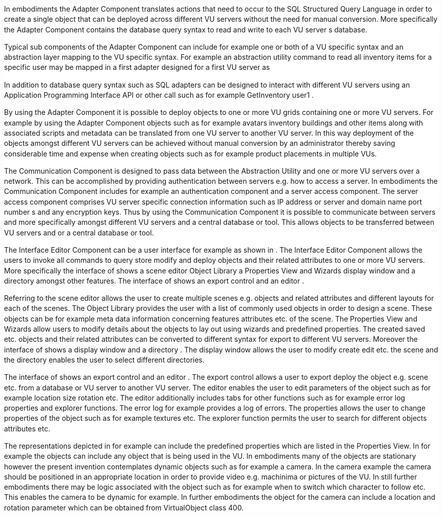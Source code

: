 In embodiments the Adapter Component translates actions that need to occur to the SQL Structured Query Language in order to create a single object that can be deployed across different VU servers without the need for manual conversion. More specifically the Adapter Component contains the database query syntax to read and write to each VU server s database.

Typical sub components of the Adapter Component can include for example one or both of a VU specific syntax and an abstraction layer mapping to the VU specific syntax. For example an abstraction utility command to read all inventory items for a specific user may be mapped in a first adapter designed for a first VU server as 

In addition to database query syntax such as SQL adapters can be designed to interact with different VU servers using an Application Programming Interface API or other call such as for example GetInventory user1 .

By using the Adapter Component it is possible to deploy objects to one or more VU grids containing one or more VU servers. For example by using the Adapter Component objects such as for example avatars inventory buildings and other items along with associated scripts and metadata can be translated from one VU server to another VU server. In this way deployment of the objects amongst different VU servers can be achieved without manual conversion by an administrator thereby saving considerable time and expense when creating objects such as for example product placements in multiple VUs.

The Communication Component is designed to pass data between the Abstraction Utility and one or more VU servers over a network. This can be accomplished by providing authentication between servers e.g. how to access a server. In embodiments the Communication Component includes for example an authentication component and a server access component. The server access component comprises VU server specific connection information such as IP address or server and domain name port number s and any encryption keys. Thus by using the Communication Component it is possible to communicate between servers and more specifically amongst different VU servers and a central database or tool. This allows objects to be transferred between VU servers and or a central database or tool.

The Interface Editor Component can be a user interface for example as shown in . The Interface Editor Component allows the users to invoke all commands to query store modify and deploy objects and their related attributes to one or more VU servers. More specifically the interface of shows a scene editor Object Library a Properties View and Wizards display window and a directory amongst other features. The interface of shows an export control and an editor .

Referring to the scene editor allows the user to create multiple scenes e.g. objects and related attributes and different layouts for each of the scenes. The Object Library provides the user with a list of commonly used objects in order to design a scene. These objects can be for example meta data information concerning features attributes etc. of the scene. The Properties View and Wizards allow users to modify details about the objects to lay out using wizards and predefined properties. The created saved etc. objects and their related attributes can be converted to different syntax for export to different VU servers. Moreover the interface of shows a display window and a directory . The display window allows the user to modify create edit etc. the scene and the directory enables the user to select different directories.

The interface of shows an export control and an editor . The export control allows a user to export deploy the object e.g. scene etc. from a database or VU server to another VU server. The editor enables the user to edit parameters of the object such as for example location size rotation etc. The editor additionally includes tabs for other functions such as for example error log properties and explorer functions. The error log for example provides a log of errors. The properties allows the user to change properties of the object such as for example textures etc. The explorer function permits the user to search for different objects attributes etc.

The representations depicted in for example can include the predefined properties which are listed in the Properties View. In for example the objects can include any object that is being used in the VU. In embodiments many of the objects are stationary however the present invention contemplates dynamic objects such as for example a camera. In the camera example the camera should be positioned in an appropriate location in order to provide video e.g. machinima or pictures of the VU. In still further embodiments there may be logic associated with the object such as for example when to switch which character to follow etc. This enables the camera to be dynamic for example. In further embodiments the object for the camera can include a location and rotation parameter which can be obtained from VirtualObject class 400.
